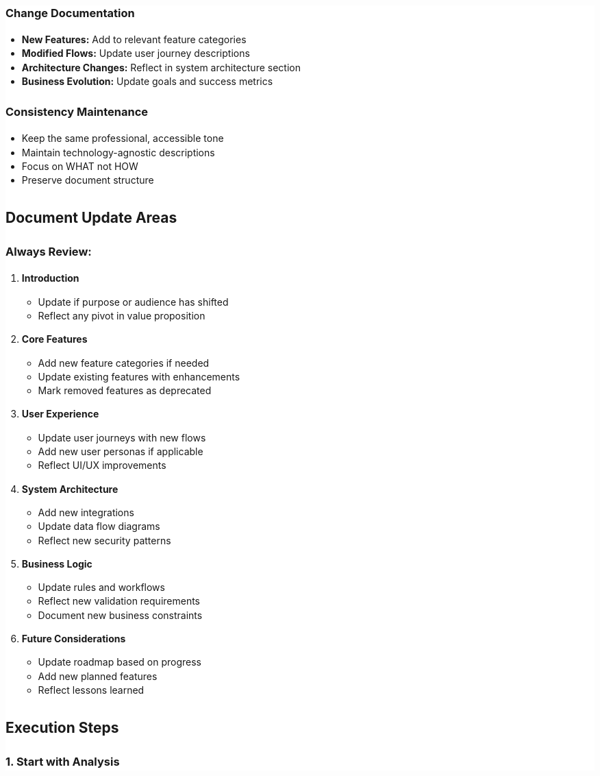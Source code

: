 ### Change Documentation

- **New Features:** Add to relevant feature categories
- **Modified Flows:** Update user journey descriptions
- **Architecture Changes:** Reflect in system architecture section
- **Business Evolution:** Update goals and success metrics

### Consistency Maintenance

- Keep the same professional, accessible tone
- Maintain technology-agnostic descriptions
- Focus on WHAT not HOW
- Preserve document structure

## Document Update Areas

### Always Review:

1. **Introduction**

   - Update if purpose or audience has shifted
   - Reflect any pivot in value proposition

2. **Core Features**

   - Add new feature categories if needed
   - Update existing features with enhancements
   - Mark removed features as deprecated

3. **User Experience**

   - Update user journeys with new flows
   - Add new user personas if applicable
   - Reflect UI/UX improvements

4. **System Architecture**

   - Add new integrations
   - Update data flow diagrams
   - Reflect new security patterns

5. **Business Logic**

   - Update rules and workflows
   - Reflect new validation requirements
   - Document new business constraints

6. **Future Considerations**
   - Update roadmap based on progress
   - Add new planned features
   - Reflect lessons learned

## Execution Steps

### 1. Start with Analysis
